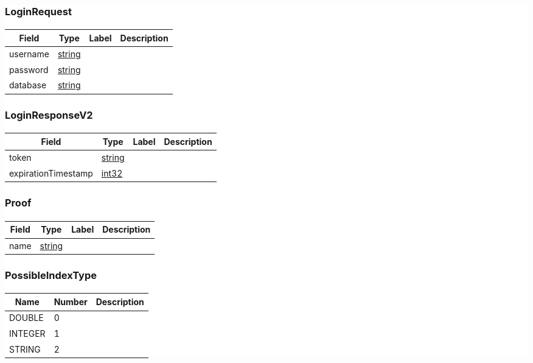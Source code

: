 




<a name="immudb.schemav2.LoginRequest"></a>

### LoginRequest



| Field | Type | Label | Description |
| ----- | ---- | ----- | ----------- |
| username | [string](#string) |  |  |
| password | [string](#string) |  |  |
| database | [string](#string) |  |  |






<a name="immudb.schemav2.LoginResponseV2"></a>

### LoginResponseV2



| Field | Type | Label | Description |
| ----- | ---- | ----- | ----------- |
| token | [string](#string) |  |  |
| expirationTimestamp | [int32](#int32) |  |  |






<a name="immudb.schemav2.Proof"></a>

### Proof



| Field | Type | Label | Description |
| ----- | ---- | ----- | ----------- |
| name | [string](#string) |  |  |





 


<a name="immudb.schemav2.PossibleIndexType"></a>

### PossibleIndexType


| Name | Number | Description |
| ---- | ------ | ----------- |
| DOUBLE | 0 |  |
| INTEGER | 1 |  |
| STRING | 2 |  |
